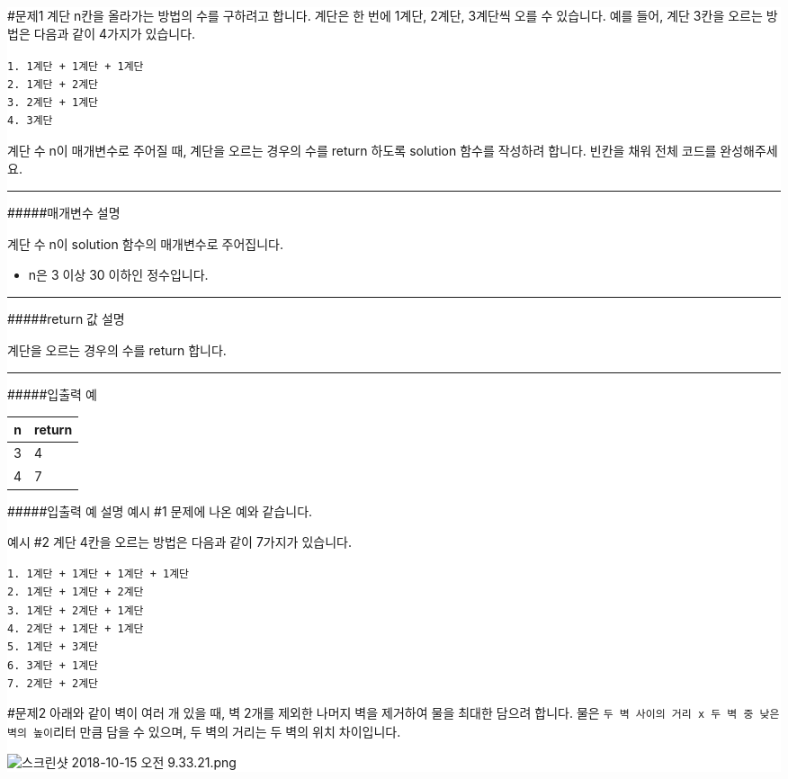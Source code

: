 #문제1
계단 n칸을 올라가는 방법의 수를 구하려고 합니다. 계단은 한 번에 1계단, 2계단, 3계단씩 오를 수 있습니다.
예를 들어, 계단 3칸을 오르는 방법은 다음과 같이 4가지가 있습니다.

```
1. 1계단 + 1계단 + 1계단
2. 1계단 + 2계단
3. 2계단 + 1계단
4. 3계단
```

계단 수 n이 매개변수로 주어질 때, 계단을 오르는 경우의 수를 return 하도록 solution 함수를 작성하려 합니다. 빈칸을 채워 전체 코드를 완성해주세요.

---
#####매개변수 설명

계단 수 n이 solution 함수의 매개변수로 주어집니다.
* n은 3 이상 30 이하인 정수입니다.

---
#####return 값 설명

계단을 오르는 경우의 수를 return 합니다.

---
#####입출력 예

| n    | return |
| ---- | ------ |
| 3    | 4      |
| 4    | 7      |

#####입출력 예 설명
예시 #1
문제에 나온 예와 같습니다.

예시 #2
계단 4칸을 오르는 방법은 다음과 같이 7가지가 있습니다.

```
1. 1계단 + 1계단 + 1계단 + 1계단
2. 1계단 + 1계단 + 2계단
3. 1계단 + 2계단 + 1계단
4. 2계단 + 1계단 + 1계단
5. 1계단 + 3계단
6. 3계단 + 1계단
7. 2계단 + 2계단
```


#문제2
아래와 같이 벽이 여러 개 있을 때, 벽 2개를 제외한 나머지 벽을 제거하여 물을 최대한 담으려 합니다. 물은 `두 벽 사이의 거리 x 두 벽 중 낮은 벽의 높이`리터 만큼 담을 수 있으며, 두 벽의 거리는 두 벽의 위치 차이입니다.

  ![스크린샷 2018-10-15 오전 9.33.21.png](https://grepp-programmers.s3.amazonaws.com/files/ybm/ed3547120e/3d38bd74-2521-4bcb-80ac-9e5715558d51.png)
